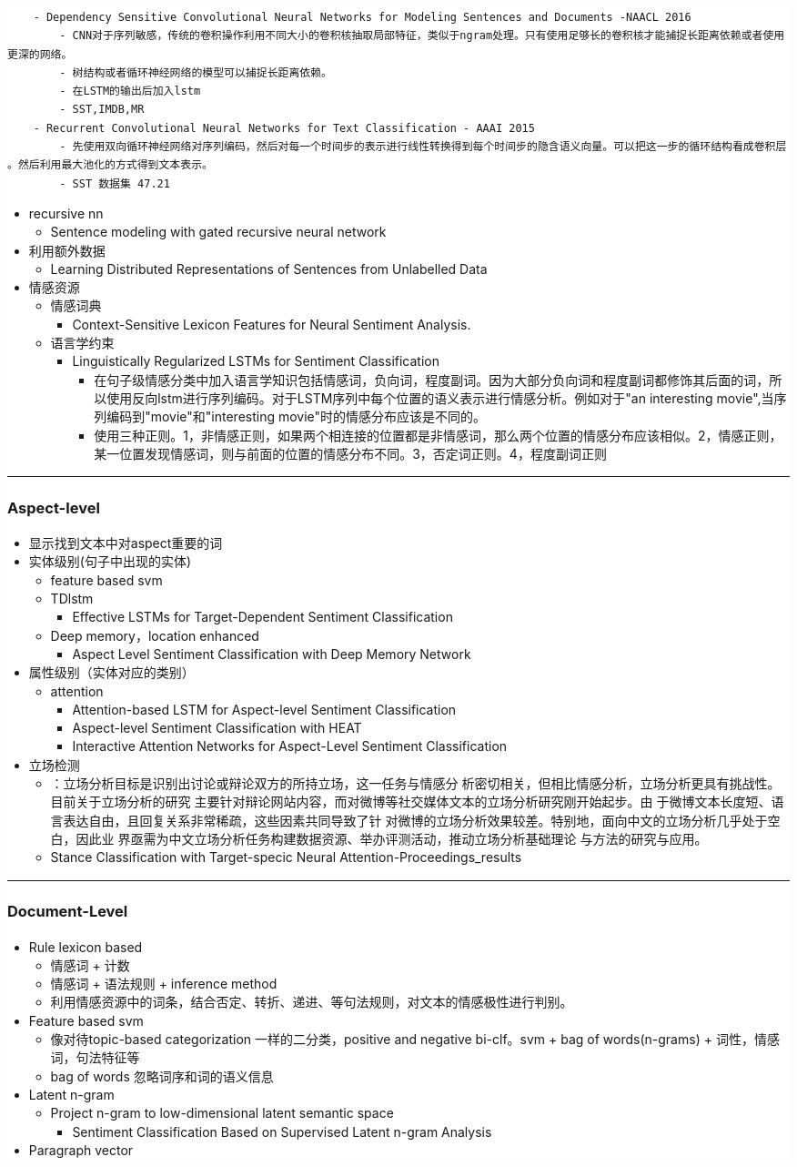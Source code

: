         - Dependency Sensitive Convolutional Neural Networks for Modeling Sentences and Documents -NAACL 2016
            - CNN对于序列敏感，传统的卷积操作利用不同大小的卷积核抽取局部特征，类似于ngram处理。只有使用足够长的卷积核才能捕捉长距离依赖或者使用更深的网络。
            - 树结构或者循环神经网络的模型可以捕捉长距离依赖。
            - 在LSTM的输出后加入lstm
            - SST,IMDB,MR
        - Recurrent Convolutional Neural Networks for Text Classification - AAAI 2015
            - 先使用双向循环神经网络对序列编码，然后对每一个时间步的表示进行线性转换得到每个时间步的隐含语义向量。可以把这一步的循环结构看成卷积层 。然后利用最大池化的方式得到文本表示。
            - SST 数据集 47.21
- recursive nn
    - Sentence modeling with gated recursive neural network
- 利用额外数据
    -  Learning Distributed Representations of Sentences from Unlabelled Data
- 情感资源
    - 情感词典
        - Context-Sensitive Lexicon Features for Neural Sentiment Analysis.
    - 语言学约束
        - Linguistically Regularized LSTMs for Sentiment Classification
            -   在句子级情感分类中加入语言学知识包括情感词，负向词，程度副词。因为大部分负向词和程度副词都修饰其后面的词，所以使用反向lstm进行序列编码。对于LSTM序列中每个位置的语义表示进行情感分析。例如对于"an interesting movie",当序列编码到"movie"和"interesting movie"时的情感分布应该是不同的。
            - 使用三种正则。1，非情感正则，如果两个相连接的位置都是非情感词，那么两个位置的情感分布应该相似。2，情感正则，某一位置发现情感词，则与前面的位置的情感分布不同。3，否定词正则。4，程度副词正则
---------------------
### Aspect-level
- 显示找到文本中对aspect重要的词
- 实体级别(句子中出现的实体)
    - feature based svm
    - TDlstm
        -  Effective LSTMs for Target-Dependent Sentiment Classification
    - Deep memory，location enhanced
        -  Aspect Level Sentiment Classification with Deep Memory
Network
- 属性级别（实体对应的类别）
    -  attention
        - Attention-based LSTM for Aspect-level Sentiment Classification
        - Aspect-level Sentiment Classification with HEAT
        - Interactive Attention Networks for Aspect-Level Sentiment Classification
- 立场检测
    -   ：立场分析目标是识别出讨论或辩论双方的所持立场，这一任务与情感分
析密切相关，但相比情感分析，立场分析更具有挑战性。目前关于立场分析的研究
主要针对辩论网站内容，而对微博等社交媒体文本的立场分析研究刚开始起步。由
于微博文本长度短、语言表达自由，且回复关系非常稀疏，这些因素共同导致了针
对微博的立场分析效果较差。特别地，面向中文的立场分析几乎处于空白，因此业
界亟需为中文立场分析任务构建数据资源、举办评测活动，推动立场分析基础理论
与方法的研究与应用。
    - Stance Classification with Target-specic Neural Attention-Proceedings_results

-------------------
### Document-Level
- Rule lexicon based
    - 情感词 + 计数
    - 情感词 + 语法规则 + inference method
    - 利用情感资源中的词条，结合否定、转折、递进、等句法规则，对文本的情感极性进行判别。
- Feature based svm
    - 像对待topic-based categorization 一样的二分类，positive and negative bi-clf。svm + bag of words(n-grams) + 词性，情感词，句法特征等
    - bag of words 忽略词序和词的语义信息
- Latent n-gram
    -  Project n-gram to low-dimensional latent semantic space
        - Sentiment Classification Based on Supervised Latent n-gram
Analysis
- Paragraph vector